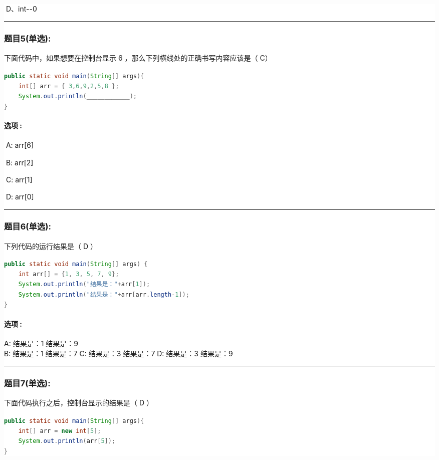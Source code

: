 ​	D、int--0

----

### 题目5(单选):

下面代码中，如果想要在控制台显示 6 ，那么下列横线处的正确书写内容应该是（ C）

```java
public static void main(String[] args){
    int[] arr = { 3,6,9,2,5,8 };
    System.out.println(____________);
}
```

#### 选项 :   

​	A: arr[6]

​	B: arr[2]

​	C: arr[1]

​	D: arr[0]

---

### 题目6(单选):

下列代码的运行结果是（ D ）

```java
public static void main(String[] args) {
    int arr[] = {1, 3, 5, 7, 9};
    System.out.println("结果是："+arr[1]);
    System.out.println("结果是："+arr[arr.length-1]);
}
```

#### 选项 :   

A:     结果是：1
	结果是：9 	
B:     结果是：1
	结果是：7 
C:     结果是：3
	结果是：7 
D:    结果是：3
	结果是：9  

---

### 题目7(单选):

下面代码执行之后，控制台显示的结果是（ D ）

```java
public static void main(String[] args){
    int[] arr = new int[5];
    System.out.println(arr[5]);
}
```
